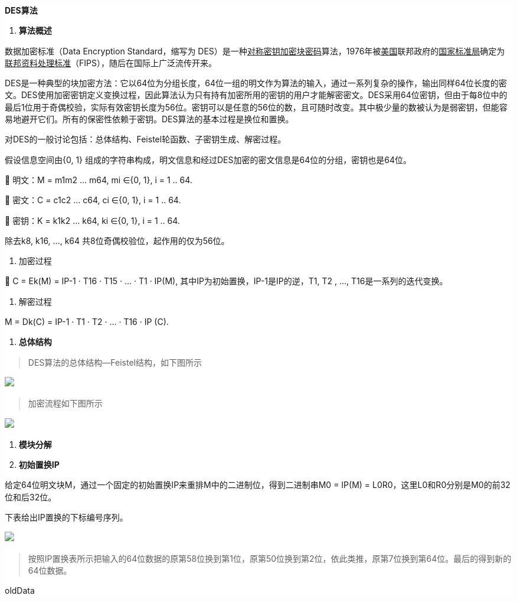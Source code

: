 **DES算法**

1.  **算法概述**

数据加密标准（Data Encryption Standard，缩写为
DES）是一种[对称密钥加密](https://zh.wikipedia.org/wiki/%E5%B0%8D%E7%A8%B1%E5%AF%86%E9%91%B0%E5%8A%A0%E5%AF%86)[块密码](https://zh.wikipedia.org/wiki/%E5%A1%8A%E5%AF%86%E7%A2%BC)算法，1976年被[美国](https://zh.wikipedia.org/wiki/%E7%BE%8E%E5%9B%BD)联邦政府的[国家标准局](https://zh.wikipedia.org/wiki/%E5%9B%BD%E5%AE%B6%E6%A0%87%E5%87%86%E5%B1%80)确定为[联邦资料处理标准](https://zh.wikipedia.org/wiki/%E8%81%94%E9%82%A6%E8%B5%84%E6%96%99%E5%A4%84%E7%90%86%E6%A0%87%E5%87%86)（FIPS），随后在国际上广泛流传开来。

DES是一种典型的块加密方法：它以64位为分组长度，64位一组的明文作为算法的输入，通过一系列复杂的操作，输出同样64位长度的密文。DES使用加密密钥定义变换过程，因此算法认为只有持有加密所用的密钥的用户才能解密密文。DES采用64位密钥，但由于每8位中的最后1位用于奇偶校验，实际有效密钥长度为56位。密钥可以是任意的56位的数，且可随时改变。其中极少量的数被认为是弱密钥，但能容易地避开它们。所有的保密性依赖于密钥。DES算法的基本过程是换位和置换。

对DES的一般讨论包括：总体结构、Feistel轮函数、子密钥生成、解密过程。

假设信息空间由{0, 1}
组成的字符串构成，明文信息和经过DES加密的密文信息是64位的分组，密钥也是64位。

 明文：M = m1m2 … m64, mi ∈{0, 1}, i = 1 .. 64.

 密文：C = c1c2 … c64, ci ∈{0, 1}, i = 1 .. 64.

 密钥：K = k1k2 … k64, ki ∈{0, 1}, i = 1 .. 64.

除去k8, k16, …, k64 共8位奇偶校验位，起作用的仅为56位。

1.  加密过程

 C = Ek(M) = IP-1 · T16 · T15 · … · T1 · IP(M),
其中IP为初始置换，IP-1是IP的逆，T1, T2 , …, T16是一系列的迭代变换。

1.  解密过程

M = Dk(C) = IP-1 · T1 · T2 · … · T16 · IP (C).

1.  **总体结构**

>   DES算法的总体结构—Feistel结构，如下图所示

![](media/da5a15854d748b696e4ed2f1044aa5a1.png)

>   加密流程如下图所示

![](media/e410a04c5f3a04bda9262aee5bdaf8db.png)

1.  **模块分解**

2.  **初始置换IP**

给定64位明文块M，通过一个固定的初始置换IP来重排M中的二进制位，得到二进制串M0 =
IP(M) = L0R0，这里L0和R0分别是M0的前32位和后32位。

下表给出IP置换的下标编号序列。

![](media/3398da9461a6e8d7d8917ffb75990265.png)

>   按照IP置换表所示把输入的64位数据的原第58位换到第1位，原第50位换到第2位，依此类推，原第7位换到第64位。最后的得到新的64位数据。

oldData 
